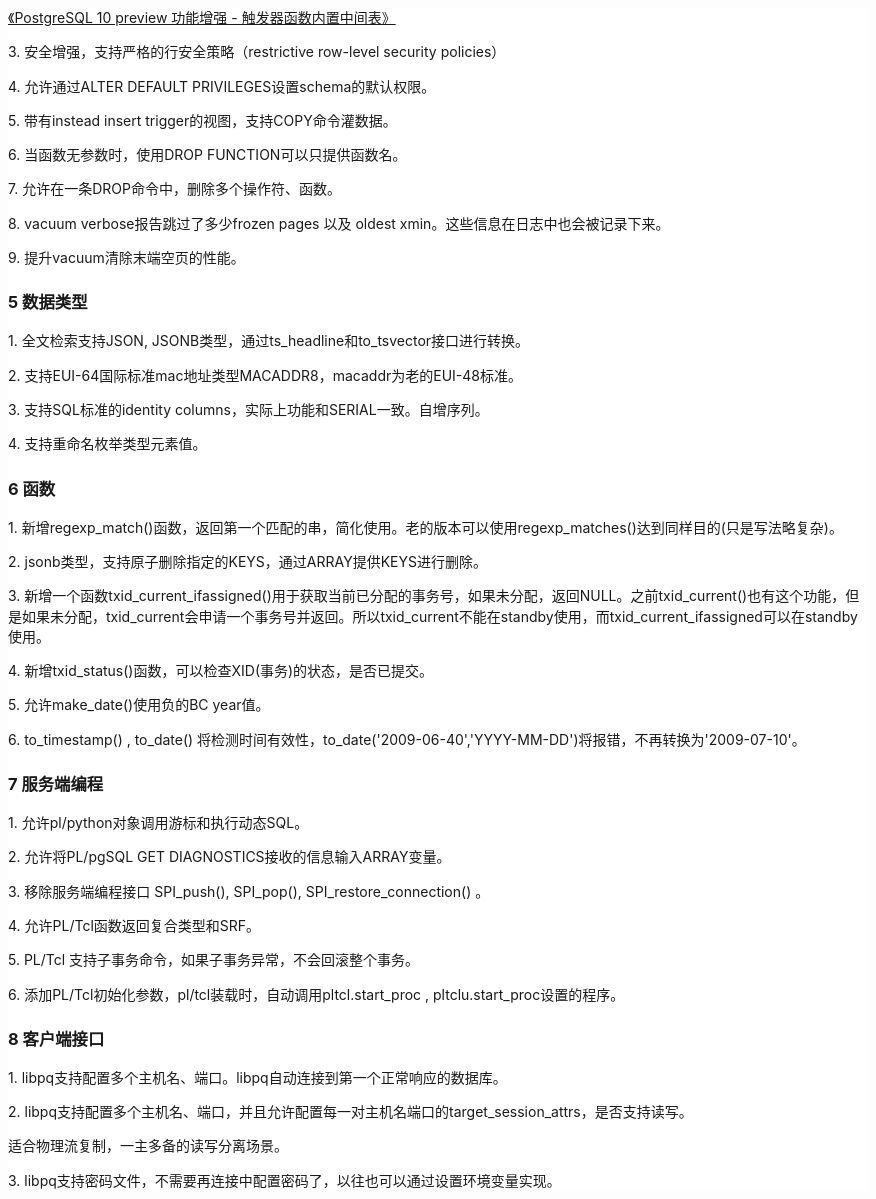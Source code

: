 [《PostgreSQL 10 preview 功能增强 - 触发器函数内置中间表》](../201704/20170401_01.md)      
    
3\. 安全增强，支持严格的行安全策略（restrictive row-level security policies）    
    
4\. 允许通过ALTER DEFAULT PRIVILEGES设置schema的默认权限。    
    
5\. 带有instead insert trigger的视图，支持COPY命令灌数据。    
    
6\. 当函数无参数时，使用DROP FUNCTION可以只提供函数名。    
    
7\. 允许在一条DROP命令中，删除多个操作符、函数。    
    
8\. vacuum verbose报告跳过了多少frozen pages 以及 oldest xmin。这些信息在日志中也会被记录下来。    
    
9\. 提升vacuum清除末端空页的性能。    
    
### 5 数据类型    
    
1\. 全文检索支持JSON, JSONB类型，通过ts_headline和to_tsvector接口进行转换。    
    
2\. 支持EUI-64国际标准mac地址类型MACADDR8，macaddr为老的EUI-48标准。    
    
3\. 支持SQL标准的identity columns，实际上功能和SERIAL一致。自增序列。    
    
4\. 支持重命名枚举类型元素值。    
    
### 6 函数    
1\. 新增regexp_match()函数，返回第一个匹配的串，简化使用。老的版本可以使用regexp_matches()达到同样目的(只是写法略复杂)。    
    
2\. jsonb类型，支持原子删除指定的KEYS，通过ARRAY提供KEYS进行删除。    
    
3\. 新增一个函数txid_current_ifassigned()用于获取当前已分配的事务号，如果未分配，返回NULL。之前txid_current()也有这个功能，但是如果未分配，txid_current会申请一个事务号并返回。所以txid_current不能在standby使用，而txid_current_ifassigned可以在standby使用。    
    
4\. 新增txid_status()函数，可以检查XID(事务)的状态，是否已提交。    
    
5\. 允许make_date()使用负的BC year值。    
    
6\. to_timestamp() , to_date() 将检测时间有效性，to_date('2009-06-40','YYYY-MM-DD')将报错，不再转换为'2009-07-10'。    
    
### 7 服务端编程    
1\. 允许pl/python对象调用游标和执行动态SQL。    
    
2\. 允许将PL/pgSQL GET DIAGNOSTICS接收的信息输入ARRAY变量。    
    
3\. 移除服务端编程接口 SPI_push(), SPI_pop(), SPI_restore_connection() 。    
    
4\. 允许PL/Tcl函数返回复合类型和SRF。    
    
5\. PL/Tcl 支持子事务命令，如果子事务异常，不会回滚整个事务。    
    
6\. 添加PL/Tcl初始化参数，pl/tcl装载时，自动调用pltcl.start_proc , pltclu.start_proc设置的程序。    
    
### 8 客户端接口    
1\. libpq支持配置多个主机名、端口。libpq自动连接到第一个正常响应的数据库。    
    
2\. libpq支持配置多个主机名、端口，并且允许配置每一对主机名端口的target_session_attrs，是否支持读写。    
    
适合物理流复制，一主多备的读写分离场景。    
    
3\. libpq支持密码文件，不需要再连接中配置密码了，以往也可以通过设置环境变量实现。    
    